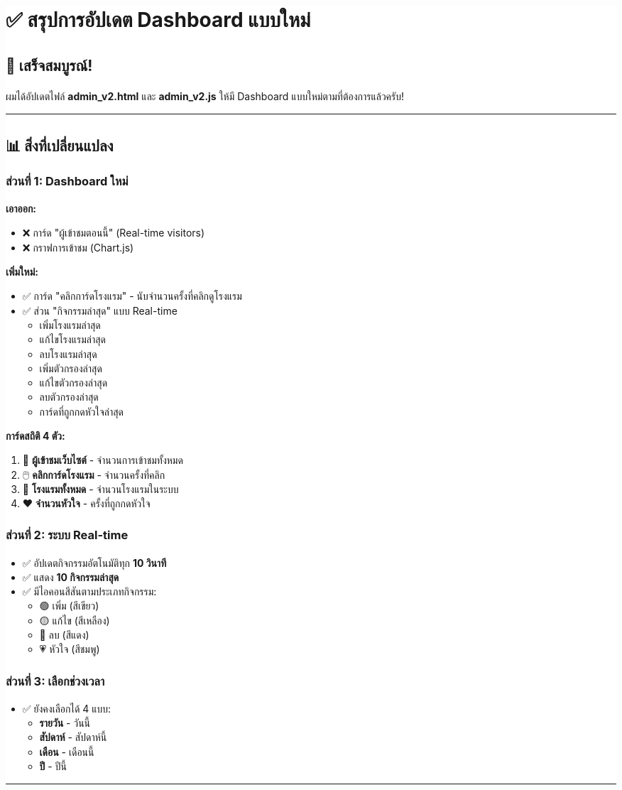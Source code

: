 # ✅ สรุปการอัปเดต Dashboard แบบใหม่

## 🎉 เสร็จสมบูรณ์!

ผมได้อัปเดตไฟล์ **admin_v2.html** และ **admin_v2.js** ให้มี Dashboard แบบใหม่ตามที่ต้องการแล้วครับ!

---

## 📊 สิ่งที่เปลี่ยนแปลง

### ส่วนที่ 1: Dashboard ใหม่
**เอาออก:**
- ❌ การ์ด "ผู้เข้าชมตอนนี้" (Real-time visitors)
- ❌ กราฟการเข้าชม (Chart.js)

**เพิ่มใหม่:**
- ✅ การ์ด "คลิกการ์ดโรงแรม" - นับจำนวนครั้งที่คลิกดูโรงแรม
- ✅ ส่วน "กิจกรรมล่าสุด" แบบ Real-time
  - เพิ่มโรงแรมล่าสุด
  - แก้ไขโรงแรมล่าสุด
  - ลบโรงแรมล่าสุด
  - เพิ่มตัวกรองล่าสุด
  - แก้ไขตัวกรองล่าสุด
  - ลบตัวกรองล่าสุด
  - การ์ดที่ถูกกดหัวใจล่าสุด

**การ์ดสถิติ 4 ตัว:**
1. 👥 **ผู้เข้าชมเว็บไซต์** - จำนวนการเข้าชมทั้งหมด
2. 🖱️ **คลิกการ์ดโรงแรม** - จำนวนครั้งที่คลิก
3. 🏨 **โรงแรมทั้งหมด** - จำนวนโรงแรมในระบบ
4. ❤️ **จำนวนหัวใจ** - ครั้งที่ถูกกดหัวใจ

### ส่วนที่ 2: ระบบ Real-time
- ✅ อัปเดตกิจกรรมอัตโนมัติทุก **10 วินาที**
- ✅ แสดง **10 กิจกรรมล่าสุด**
- ✅ มีไอคอนสีสันตามประเภทกิจกรรม:
  - 🟢 เพิ่ม (สีเขียว)
  - 🟡 แก้ไข (สีเหลือง)
  - 🔴 ลบ (สีแดง)
  - 💗 หัวใจ (สีชมพู)

### ส่วนที่ 3: เลือกช่วงเวลา
- ✅ ยังคงเลือกได้ 4 แบบ:
  - **รายวัน** - วันนี้
  - **สัปดาห์** - สัปดาห์นี้
  - **เดือน** - เดือนนี้
  - **ปี** - ปีนี้

---
